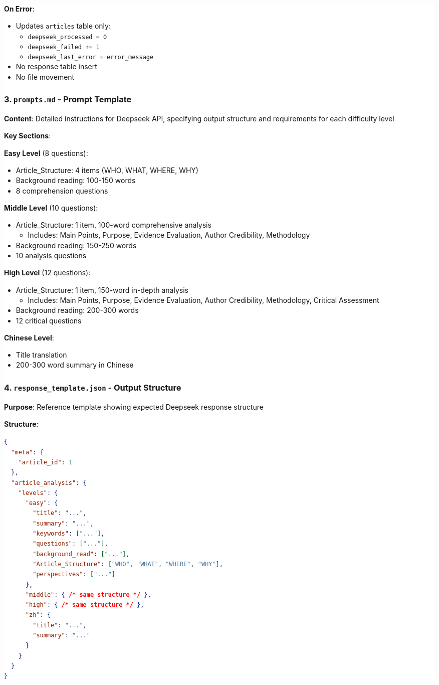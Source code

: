 **On Error**:
- Updates `articles` table only:
  - `deepseek_processed = 0`
  - `deepseek_failed += 1`
  - `deepseek_last_error = error_message`
- No response table insert
- No file movement

### 3. `prompts.md` - Prompt Template

**Content**: Detailed instructions for Deepseek API, specifying output structure and requirements for each difficulty level

**Key Sections**:

**Easy Level** (8 questions):
- Article_Structure: 4 items (WHO, WHAT, WHERE, WHY)
- Background reading: 100-150 words
- 8 comprehension questions

**Middle Level** (10 questions):
- Article_Structure: 1 item, 100-word comprehensive analysis
  - Includes: Main Points, Purpose, Evidence Evaluation, Author Credibility, Methodology
- Background reading: 150-250 words
- 10 analysis questions

**High Level** (12 questions):
- Article_Structure: 1 item, 150-word in-depth analysis
  - Includes: Main Points, Purpose, Evidence Evaluation, Author Credibility, Methodology, Critical Assessment
- Background reading: 200-300 words
- 12 critical questions

**Chinese Level**:
- Title translation
- 200-300 word summary in Chinese

### 4. `response_template.json` - Output Structure

**Purpose**: Reference template showing expected Deepseek response structure

**Structure**:
```json
{
  "meta": {
    "article_id": 1
  },
  "article_analysis": {
    "levels": {
      "easy": {
        "title": "...",
        "summary": "...",
        "keywords": ["..."],
        "questions": ["..."],
        "background_read": ["..."],
        "Article_Structure": ["WHO", "WHAT", "WHERE", "WHY"],
        "perspectives": ["..."]
      },
      "middle": { /* same structure */ },
      "high": { /* same structure */ },
      "zh": {
        "title": "...",
        "summary": "..."
      }
    }
  }
}
```